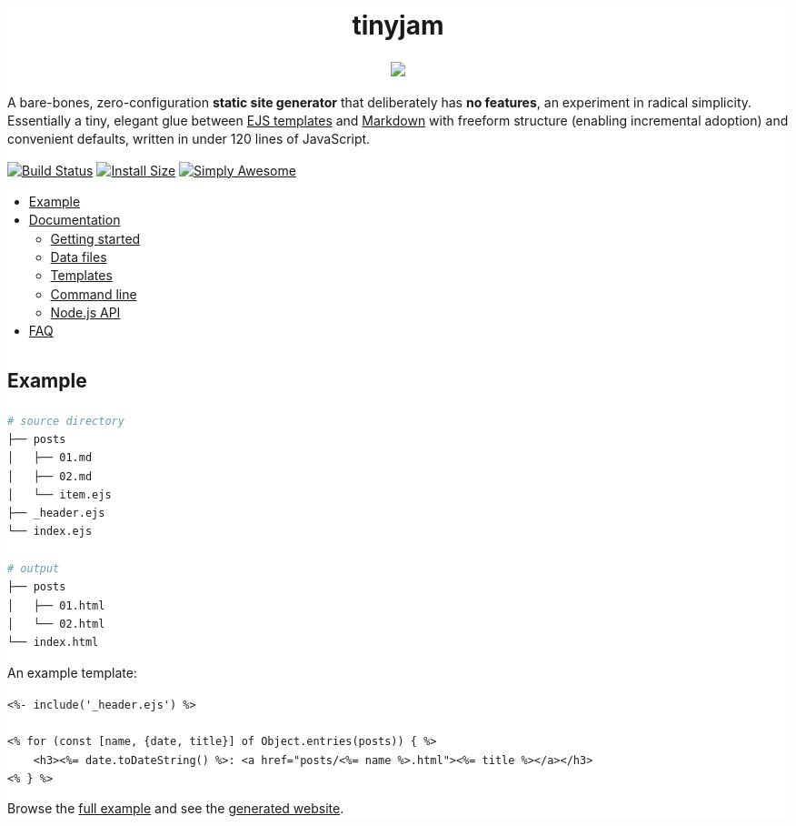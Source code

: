 <h1 align="center">tinyjam</h1>

<p align="center"><img src="https://raw.githubusercontent.com/mourner/tinyjam/master/tinyjam.png" width="262">

A bare-bones, zero-configuration **static site generator** that deliberately has **no features**, an experiment in radical simplicity. Essentially a tiny, elegant glue between [EJS templates](https://github.com/mourner/yeahjs) and [Markdown](https://github.github.com/gfm/) with freeform structure (enabling incremental adoption) and convenient defaults, written in under 120 lines of JavaScript.

[![Build Status](https://github.com/mourner/tinyjam/workflows/Node/badge.svg?branch=master)](https://github.com/mourner/tinyjam/actions)
[![Install Size](https://packagephobia.now.sh/badge?p=tinyjam)](https://packagephobia.now.sh/result?p=tinyjam)
[![Simply Awesome](https://img.shields.io/badge/simply-awesome-brightgreen.svg)](https://github.com/mourner/projects)

- [Example](#example)
- [Documentation](#documentation)
    - [Getting started](#getting-started)
    - [Data files](#data-files)
    - [Templates](#templates)
    - [Command line](#command-line)
    - [Node.js API](#nodejs-api)
- [FAQ](#faq)

## Example

```bash
# source directory
├── posts
│   ├── 01.md
│   ├── 02.md
│   └── item.ejs
├── _header.ejs
└── index.ejs

# output
├── posts
│   ├── 01.html
│   └── 02.html
└── index.html
```

An example template:

```ejs
<%- include('_header.ejs') %>

<% for (const [name, {date, title}] of Object.entries(posts)) { %>
    <h3><%= date.toDateString() %>: <a href="posts/<%= name %>.html"><%= title %></a></h3>
<% } %>
```

Browse the [full example](example/) and see the [generated website](https://mourner.github.io/tinyjam/test/fixtures/example_output/).
